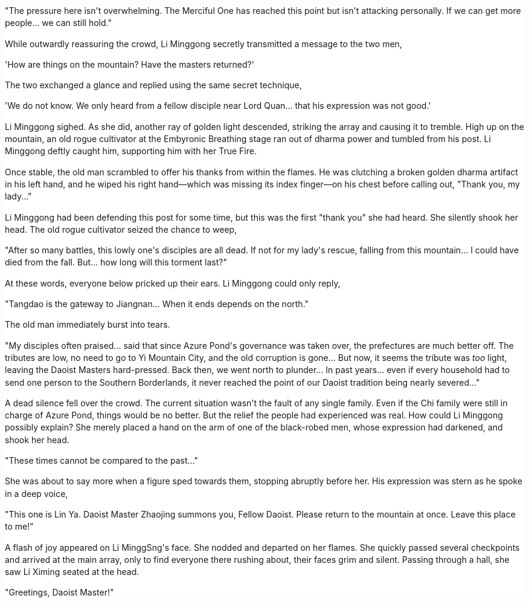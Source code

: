 "The pressure here isn't overwhelming. The Merciful One has reached this point but isn't attacking personally. If we can get more people... we can still hold."

While outwardly reassuring the crowd, Li Minggong secretly transmitted a message to the two men,

'How are things on the mountain? Have the masters returned?'

The two exchanged a glance and replied using the same secret technique,

'We do not know. We only heard from a fellow disciple near Lord Quan... that his expression was not good.'

Li Minggong sighed. As she did, another ray of golden light descended, striking the array and causing it to tremble. High up on the mountain, an old rogue cultivator at the Embyronic Breathing stage ran out of dharma power and tumbled from his post. Li Minggong deftly caught him, supporting him with her True Fire.

Once stable, the old man scrambled to offer his thanks from within the flames. He was clutching a broken golden dharma artifact in his left hand, and he wiped his right hand—which was missing its index finger—on his chest before calling out,
"Thank you, my lady..."

Li Minggong had been defending this post for some time, but this was the first "thank you" she had heard. She silently shook her head. The old rogue cultivator seized the chance to weep,

"After so many battles, this lowly one's disciples are all dead. If not for my lady's rescue, falling from this mountain... I could have died from the fall. But... how long will this torment last?"

At these words, everyone below pricked up their ears. Li Minggong could only reply,

"Tangdao is the gateway to Jiangnan... When it ends depends on the north."

The old man immediately burst into tears.

"My disciples often praised... said that since Azure Pond's governance was taken over, the prefectures are much better off. The tributes are low, no need to go to Yi Mountain City, and the old corruption is gone... But now, it seems the tribute was *too* light, leaving the Daoist Masters hard-pressed. Back then, we went north to plunder... In past years... even if every household had to send one person to the Southern Borderlands, it never reached the point of our Daoist tradition being nearly severed..."

A dead silence fell over the crowd. The current situation wasn't the fault of any single family. Even if the Chi family were still in charge of Azure Pond, things would be no better. But the relief the people had experienced was real. How could Li Minggong possibly explain? She merely placed a hand on the arm of one of the black-robed men, whose expression had darkened, and shook her head.

"These times cannot be compared to the past..."

She was about to say more when a figure sped towards them, stopping abruptly before her. His expression was stern as he spoke in a deep voice,

"This one is Lin Ya. Daoist Master Zhaojing summons you, Fellow Daoist. Please return to the mountain at once. Leave this place to me!"

A flash of joy appeared on Li MinggSng's face. She nodded and departed on her flames. She quickly passed several checkpoints and arrived at the main array, only to find everyone there rushing about, their faces grim and silent. Passing through a hall, she saw Li Ximing seated at the head.

"Greetings, Daoist Master!"
